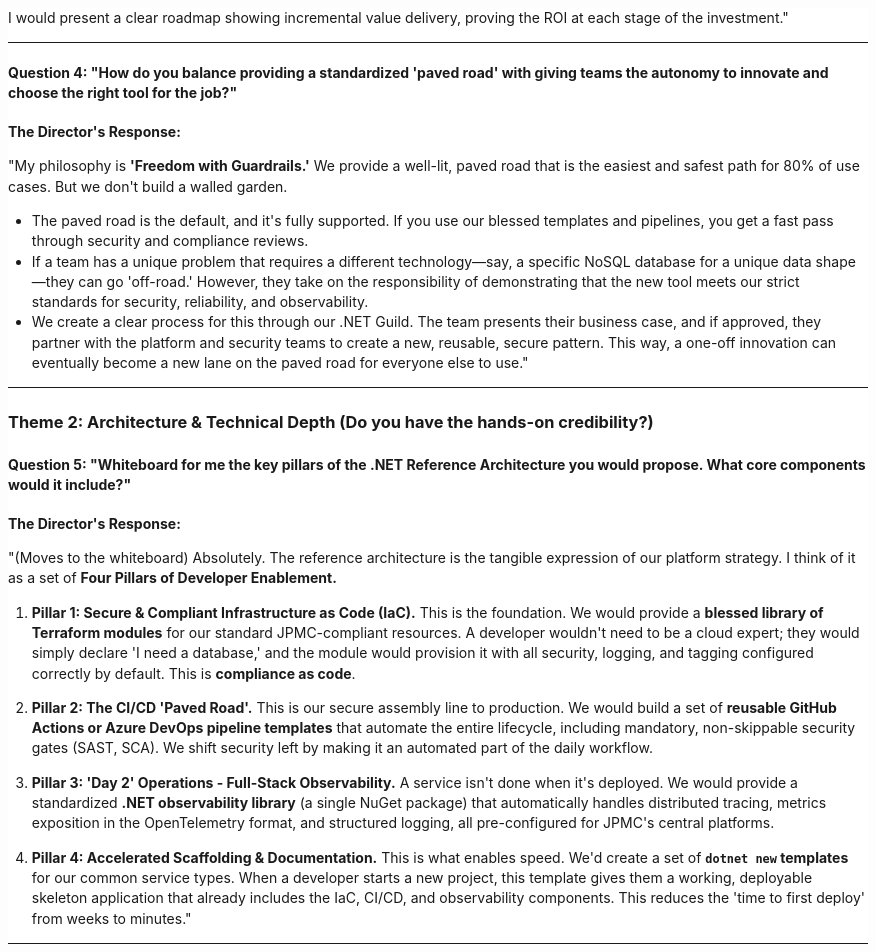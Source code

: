 I would present a clear roadmap showing incremental value delivery, proving the ROI at each stage of the investment."

---

#### **Question 4: "How do you balance providing a standardized 'paved road' with giving teams the autonomy to innovate and choose the right tool for the job?"**

**The Director's Response:**

"My philosophy is **'Freedom with Guardrails.'** We provide a well-lit, paved road that is the easiest and safest path for 80% of use cases. But we don't build a walled garden.

*   The paved road is the default, and it's fully supported. If you use our blessed templates and pipelines, you get a fast pass through security and compliance reviews.
*   If a team has a unique problem that requires a different technology—say, a specific NoSQL database for a unique data shape—they can go 'off-road.' However, they take on the responsibility of demonstrating that the new tool meets our strict standards for security, reliability, and observability.
*   We create a clear process for this through our .NET Guild. The team presents their business case, and if approved, they partner with the platform and security teams to create a new, reusable, secure pattern. This way, a one-off innovation can eventually become a new lane on the paved road for everyone else to use."

---

### Theme 2: Architecture & Technical Depth (Do you have the hands-on credibility?)

#### **Question 5: "Whiteboard for me the key pillars of the .NET Reference Architecture you would propose. What core components would it include?"**

**The Director's Response:**

"(Moves to the whiteboard) Absolutely. The reference architecture is the tangible expression of our platform strategy. I think of it as a set of **Four Pillars of Developer Enablement.**

1.  **Pillar 1: Secure & Compliant Infrastructure as Code (IaC).** This is the foundation. We would provide a **blessed library of Terraform modules** for our standard JPMC-compliant resources. A developer wouldn't need to be a cloud expert; they would simply declare 'I need a database,' and the module would provision it with all security, logging, and tagging configured correctly by default. This is **compliance as code**.

2.  **Pillar 2: The CI/CD 'Paved Road'.** This is our secure assembly line to production. We would build a set of **reusable GitHub Actions or Azure DevOps pipeline templates** that automate the entire lifecycle, including mandatory, non-skippable security gates (SAST, SCA). We shift security left by making it an automated part of the daily workflow.

3.  **Pillar 3: 'Day 2' Operations - Full-Stack Observability.** A service isn't done when it's deployed. We would provide a standardized **.NET observability library** (a single NuGet package) that automatically handles distributed tracing, metrics exposition in the OpenTelemetry format, and structured logging, all pre-configured for JPMC's central platforms.

4.  **Pillar 4: Accelerated Scaffolding & Documentation.** This is what enables speed. We'd create a set of **`dotnet new` templates** for our common service types. When a developer starts a new project, this template gives them a working, deployable skeleton application that already includes the IaC, CI/CD, and observability components. This reduces the 'time to first deploy' from weeks to minutes."

---